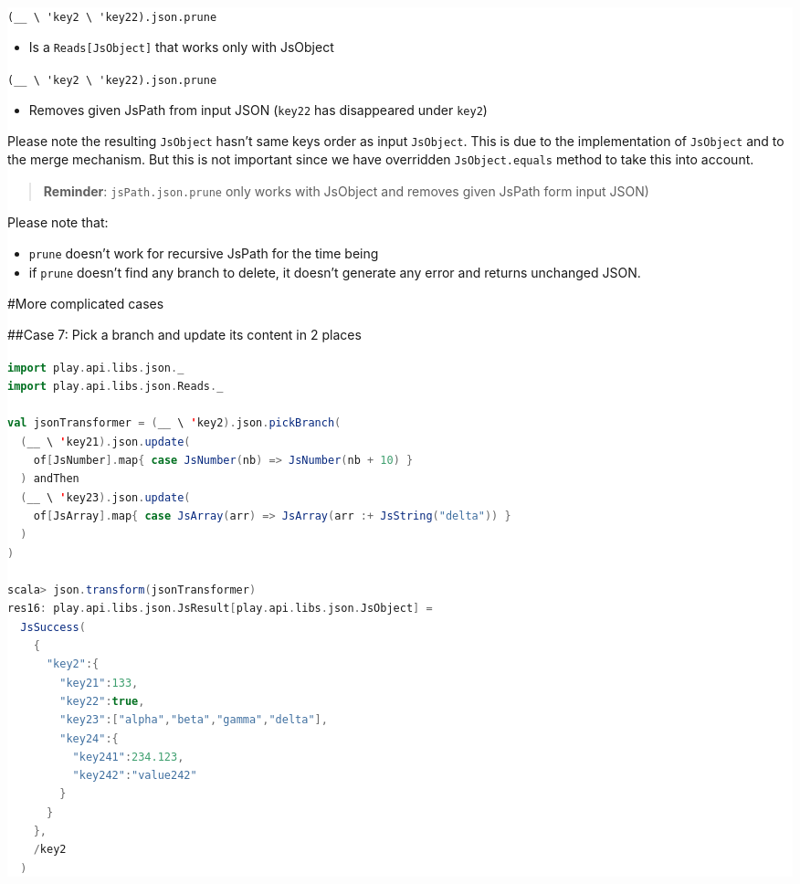 `(__ \ 'key2 \ 'key22).json.prune`

* Is a `Reads[JsObject]` that works only with JsObject

`(__ \ 'key2 \ 'key22).json.prune`

* Removes given JsPath from input JSON (`key22` has disappeared under `key2`)

Please note the resulting `JsObject` hasn’t same keys order as input `JsObject`. This is due to the implementation of `JsObject` and to the merge mechanism. But this is not important since we have overridden `JsObject.equals` method to take this into account.

> **Reminder**:
`jsPath.json.prune` only works with JsObject and removes given JsPath form input JSON) 
>
Please note that:
- `prune` doesn’t work for recursive JsPath for the time being
- if `prune` doesn’t find any branch to delete, it doesn’t generate any error and returns unchanged JSON.


#More complicated cases


##Case 7: Pick a branch and update its content in 2 places

```scala
import play.api.libs.json._
import play.api.libs.json.Reads._

val jsonTransformer = (__ \ 'key2).json.pickBranch(
  (__ \ 'key21).json.update( 
    of[JsNumber].map{ case JsNumber(nb) => JsNumber(nb + 10) }
  ) andThen 
  (__ \ 'key23).json.update( 
    of[JsArray].map{ case JsArray(arr) => JsArray(arr :+ JsString("delta")) }
  )
)

scala> json.transform(jsonTransformer)
res16: play.api.libs.json.JsResult[play.api.libs.json.JsObject] = 
  JsSuccess(
    {
      "key2":{
        "key21":133,
        "key22":true,
        "key23":["alpha","beta","gamma","delta"],
        "key24":{
          "key241":234.123,
          "key242":"value242"
        }
      }
    },
    /key2
  )
```
